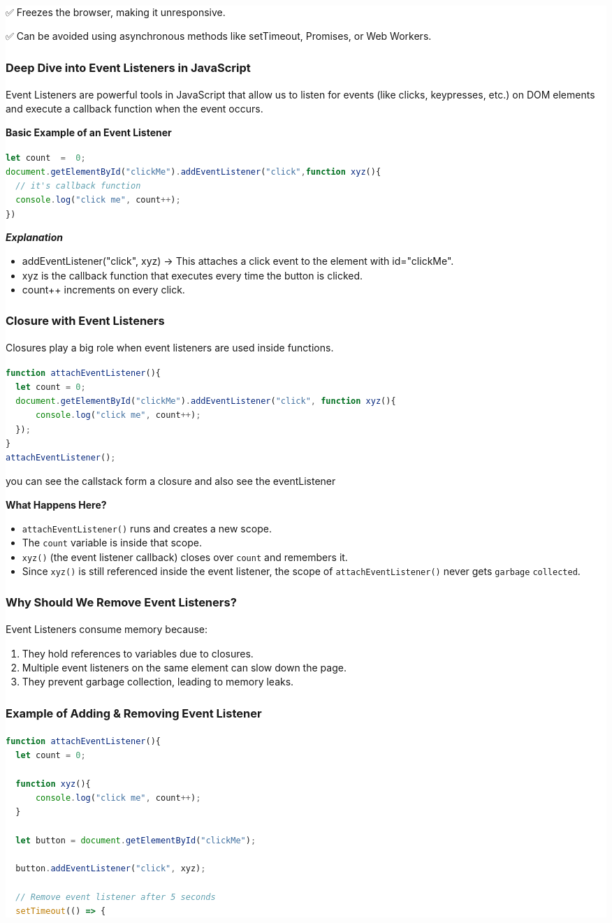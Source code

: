 ✅ Freezes the browser, making it unresponsive.

✅ Can be avoided using asynchronous methods like setTimeout, Promises, or Web Workers.

### Deep Dive into Event Listeners in JavaScript

Event Listeners are powerful tools in JavaScript that allow us to listen for events (like clicks, keypresses, etc.) on DOM elements and execute a callback function when the event occurs.

**Basic Example of an Event Listener**
```js
let count  =  0;
document.getElementById("clickMe").addEventListener("click",function xyz(){
  // it's callback function
  console.log("click me", count++);
})
```

***Explanation***
- addEventListener("click", xyz) → This attaches a click event to the element with id="clickMe".
- xyz is the callback function that executes every time the button is clicked.
- count++ increments on every click.

### Closure with Event Listeners
Closures play a big role when event listeners are used inside functions.

```js
function attachEventListener(){
  let count = 0;
  document.getElementById("clickMe").addEventListener("click", function xyz(){
      console.log("click me", count++);
  });
}
attachEventListener();
```
you can see the callstack form a closure and also see the eventListener 

**What Happens Here?**

- `attachEventListener()` runs and creates a new scope.
- The `count` variable is inside that scope.
- `xyz()` (the event listener callback) closes over `count` and remembers it.
- Since `xyz()` is still referenced inside the event listener, the scope of `attachEventListener()` never gets `garbage` `collected`.

### Why Should We Remove Event Listeners?
Event Listeners consume memory because:

1. They hold references to variables due to closures.
2. Multiple event listeners on the same element can slow down the page.
3. They prevent garbage collection, leading to memory leaks.

### Example of Adding & Removing Event Listener
```js 
function attachEventListener(){
  let count = 0;
  
  function xyz(){
      console.log("click me", count++);
  }

  let button = document.getElementById("clickMe");

  button.addEventListener("click", xyz);

  // Remove event listener after 5 seconds
  setTimeout(() => {
```